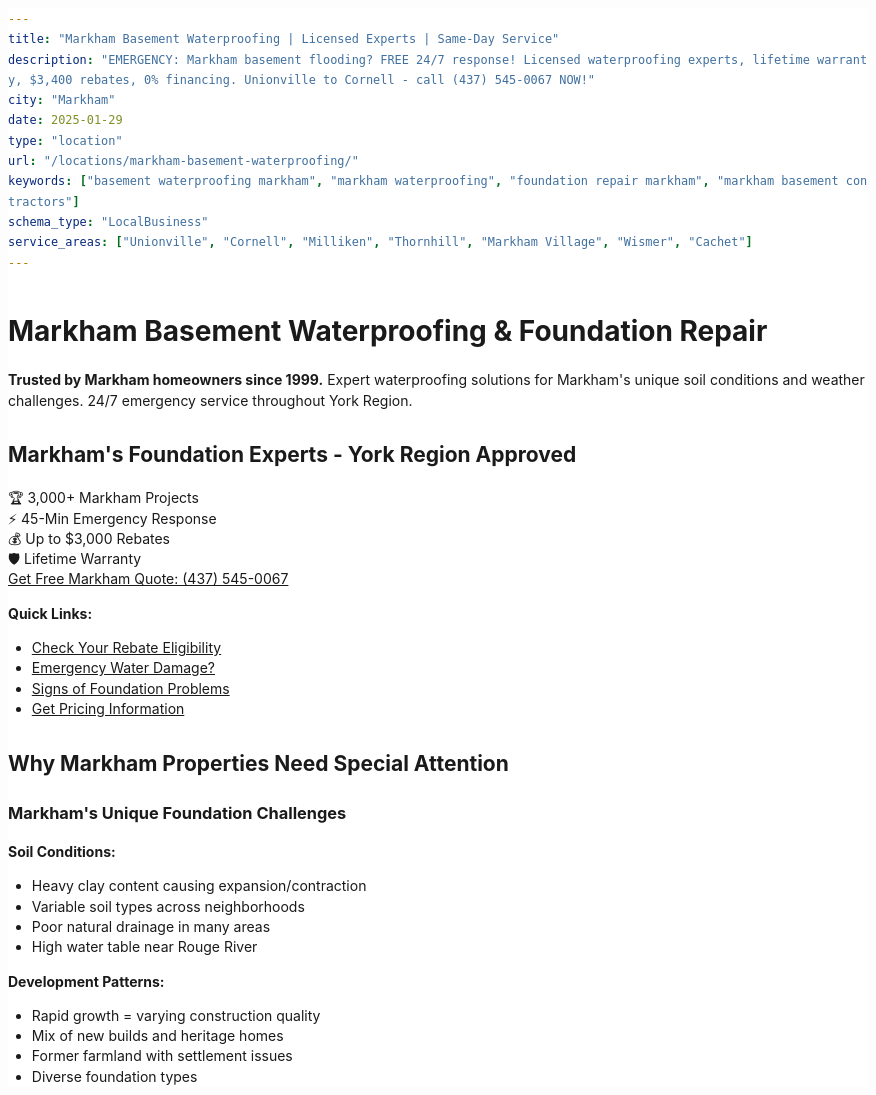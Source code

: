 ```yaml
---
title: "Markham Basement Waterproofing | Licensed Experts | Same-Day Service"
description: "EMERGENCY: Markham basement flooding? FREE 24/7 response! Licensed waterproofing experts, lifetime warranty, $3,400 rebates, 0% financing. Unionville to Cornell - call (437) 545-0067 NOW!"
city: "Markham"
date: 2025-01-29
type: "location"
url: "/locations/markham-basement-waterproofing/"
keywords: ["basement waterproofing markham", "markham waterproofing", "foundation repair markham", "markham basement contractors"]
schema_type: "LocalBusiness"
service_areas: ["Unionville", "Cornell", "Milliken", "Thornhill", "Markham Village", "Wismer", "Cachet"]
---
```


# Markham Basement Waterproofing & Foundation Repair

**Trusted by Markham homeowners since 1999.** Expert waterproofing solutions for Markham's unique soil conditions and weather challenges. 24/7 emergency service throughout York Region.

<div class="markham-hero">
<h2>Markham's Foundation Experts - York Region Approved</h2>
<div class="hero-features">
<div class="feature">🏆 3,000+ Markham Projects</div>
<div class="feature">⚡ 45-Min Emergency Response</div>
<div class="feature">💰 Up to $3,000 Rebates</div>
<div class="feature">🛡️ Lifetime Warranty</div>
</div>
<a href="tel:4375450067" class="hero-cta">Get Free Markham Quote: (437) 545-0067</a>
</div>

**Quick Links:**
- [Check Your Rebate Eligibility](/waterproofing-rebates-2025/#york-region)
- [Emergency Water Damage?](/services/emergency-waterproofing/)
- [Signs of Foundation Problems](/services/leaky-basement-repair/)
- [Get Pricing Information](/pricing/)

## Why Markham Properties Need Special Attention

### Markham's Unique Foundation Challenges

**Soil Conditions:**
- Heavy clay content causing expansion/contraction
- Variable soil types across neighborhoods
- Poor natural drainage in many areas
- High water table near Rouge River

**Development Patterns:**
- Rapid growth = varying construction quality
- Mix of new builds and heritage homes
- Former farmland with settlement issues
- Diverse foundation types
